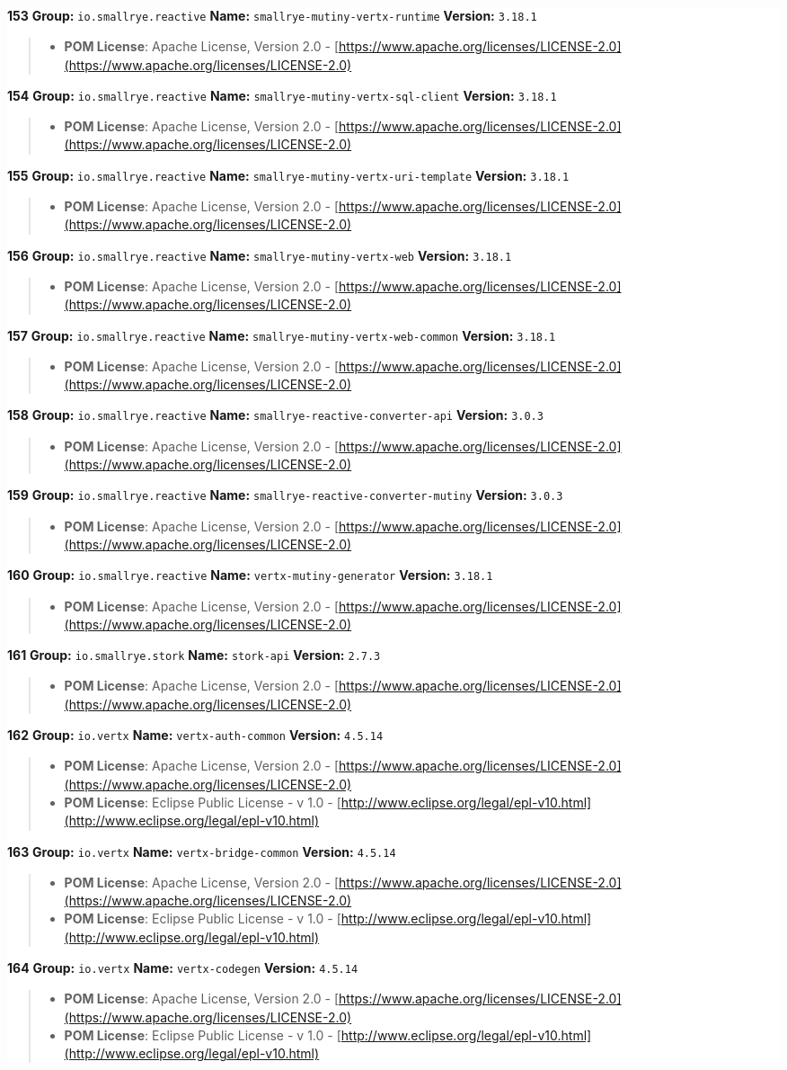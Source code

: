 **153** **Group:** `io.smallrye.reactive` **Name:** `smallrye-mutiny-vertx-runtime` **Version:** `3.18.1`
> - **POM License**: Apache License, Version
    2.0 - [https://www.apache.org/licenses/LICENSE-2.0](https://www.apache.org/licenses/LICENSE-2.0)

**154** **Group:** `io.smallrye.reactive` **Name:** `smallrye-mutiny-vertx-sql-client` **Version:** `3.18.1`
> - **POM License**: Apache License, Version
    2.0 - [https://www.apache.org/licenses/LICENSE-2.0](https://www.apache.org/licenses/LICENSE-2.0)

**155** **Group:** `io.smallrye.reactive` **Name:** `smallrye-mutiny-vertx-uri-template` **Version:** `3.18.1`
> - **POM License**: Apache License, Version
    2.0 - [https://www.apache.org/licenses/LICENSE-2.0](https://www.apache.org/licenses/LICENSE-2.0)

**156** **Group:** `io.smallrye.reactive` **Name:** `smallrye-mutiny-vertx-web` **Version:** `3.18.1`
> - **POM License**: Apache License, Version
    2.0 - [https://www.apache.org/licenses/LICENSE-2.0](https://www.apache.org/licenses/LICENSE-2.0)

**157** **Group:** `io.smallrye.reactive` **Name:** `smallrye-mutiny-vertx-web-common` **Version:** `3.18.1`
> - **POM License**: Apache License, Version
    2.0 - [https://www.apache.org/licenses/LICENSE-2.0](https://www.apache.org/licenses/LICENSE-2.0)

**158** **Group:** `io.smallrye.reactive` **Name:** `smallrye-reactive-converter-api` **Version:** `3.0.3`
> - **POM License**: Apache License, Version
    2.0 - [https://www.apache.org/licenses/LICENSE-2.0](https://www.apache.org/licenses/LICENSE-2.0)

**159** **Group:** `io.smallrye.reactive` **Name:** `smallrye-reactive-converter-mutiny` **Version:** `3.0.3`
> - **POM License**: Apache License, Version
    2.0 - [https://www.apache.org/licenses/LICENSE-2.0](https://www.apache.org/licenses/LICENSE-2.0)

**160** **Group:** `io.smallrye.reactive` **Name:** `vertx-mutiny-generator` **Version:** `3.18.1`
> - **POM License**: Apache License, Version
    2.0 - [https://www.apache.org/licenses/LICENSE-2.0](https://www.apache.org/licenses/LICENSE-2.0)

**161** **Group:** `io.smallrye.stork` **Name:** `stork-api` **Version:** `2.7.3`
> - **POM License**: Apache License, Version
    2.0 - [https://www.apache.org/licenses/LICENSE-2.0](https://www.apache.org/licenses/LICENSE-2.0)

**162** **Group:** `io.vertx` **Name:** `vertx-auth-common` **Version:** `4.5.14`
> - **POM License**: Apache License, Version
    2.0 - [https://www.apache.org/licenses/LICENSE-2.0](https://www.apache.org/licenses/LICENSE-2.0)
> - **POM License**: Eclipse Public License - v
    1.0 - [http://www.eclipse.org/legal/epl-v10.html](http://www.eclipse.org/legal/epl-v10.html)

**163** **Group:** `io.vertx` **Name:** `vertx-bridge-common` **Version:** `4.5.14`
> - **POM License**: Apache License, Version
    2.0 - [https://www.apache.org/licenses/LICENSE-2.0](https://www.apache.org/licenses/LICENSE-2.0)
> - **POM License**: Eclipse Public License - v
    1.0 - [http://www.eclipse.org/legal/epl-v10.html](http://www.eclipse.org/legal/epl-v10.html)

**164** **Group:** `io.vertx` **Name:** `vertx-codegen` **Version:** `4.5.14`
> - **POM License**: Apache License, Version 2.0 - [https://www.apache.org/licenses/LICENSE-2.0](https://www.apache.org/licenses/LICENSE-2.0)
> - **POM License**: Eclipse Public License - v
    1.0 - [http://www.eclipse.org/legal/epl-v10.html](http://www.eclipse.org/legal/epl-v10.html)
